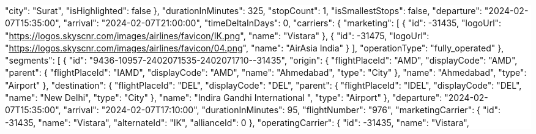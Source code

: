 "city": "Surat",
"isHighlighted": false
},
"durationInMinutes": 325,
"stopCount": 1,
"isSmallestStops": false,
"departure": "2024-02-07T15:35:00",
"arrival": "2024-02-07T21:00:00",
"timeDeltaInDays": 0,
"carriers": {
"marketing": [
{
"id": -31435,
"logoUrl": "https://logos.skyscnr.com/images/airlines/favicon/IK.png",
"name": "Vistara"
},
{
"id": -31475,
"logoUrl": "https://logos.skyscnr.com/images/airlines/favicon/04.png",
"name": "AirAsia India"
}
],
"operationType": "fully_operated"
},
"segments": [
{
"id": "9436-10957-2402071535-2402071710--31435",
"origin": {
"flightPlaceId": "AMD",
"displayCode": "AMD",
"parent": {
"flightPlaceId": "IAMD",
"displayCode": "AMD",
"name": "Ahmedabad",
"type": "City"
},
"name": "Ahmedabad",
"type": "Airport"
},
"destination": {
"flightPlaceId": "DEL",
"displayCode": "DEL",
"parent": {
"flightPlaceId": "IDEL",
"displayCode": "DEL",
"name": "New Delhi",
"type": "City"
},
"name": "Indira Gandhi International ",
"type": "Airport"
},
"departure": "2024-02-07T15:35:00",
"arrival": "2024-02-07T17:10:00",
"durationInMinutes": 95,
"flightNumber": "976",
"marketingCarrier": {
"id": -31435,
"name": "Vistara",
"alternateId": "IK",
"allianceId": 0
},
"operatingCarrier": {
"id": -31435,
"name": "Vistara",